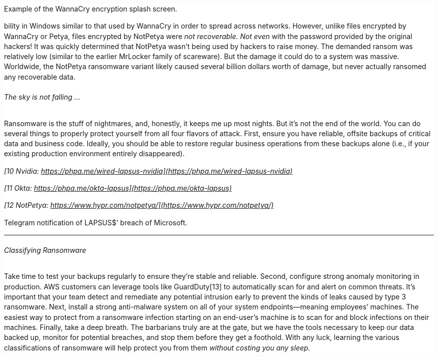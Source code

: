 
Example of the WannaCry encryption splash screen.


bility in Windows similar to that used by WannaCry in order
to spread across networks.
However, unlike files encrypted by WannaCry or Petya,
files encrypted by NotPetya were _not recoverable. Not even_
with the password provided by the original hackers!
It was quickly determined that NotPetya wasn’t being
used by hackers to raise money. The demanded ransom was
relatively low (similar to the earlier MrLocker family of scareware). But the damage it could do to a system was massive.
Worldwide, the NotPetya ransomware variant likely caused
several billion dollars worth of damage, but never actually
ransomed any recoverable data.

###### The sky is not falling …

Ransomware is the stuff of nightmares, and, honestly, it
keeps me up most nights. But it’s not the end of the world.
You can do several things to properly protect yourself from
all four flavors of attack.
First, ensure you have reliable, offsite backups of critical
data and business code. Ideally, you should be able to restore
regular business operations from these backups alone (i.e., if
your existing production environment entirely disappeared).

_[10 Nvidia: https://phpa.me/wired-lapsus-nvidia](https://phpa.me/wired-lapsus-nvidia)_

_[11 Okta: https://phpa.me/okta-lapsus](https://phpa.me/okta-lapsus)_

_[12 NotPetya: https://www.hypr.com/notpetya/](https://www.hypr.com/notpetya/)_


Telegram notification of LAPSUS$’ breach of Microsoft.


-----

###### Classifying Ransomware

Take time to test your backups regularly to ensure they’re
stable and reliable.
Second, configure strong anomaly monitoring in production. AWS customers can leverage tools like GuardDuty[13]
to automatically scan for and alert on common threats. It’s
important that your team detect and remediate any potential
intrusion early to prevent the kinds of leaks caused by type
3 ransomware.
Next, install a strong anti-malware system on all of your
system endpoints—meaning employees’ machines. The
easiest way to protect from a ransomware infection starting
on an end-user’s machine is to scan for and block infections
on their machines.
Finally, take a deep breath. The barbarians truly are at the
gate, but we have the tools necessary to keep our data backed
up, monitor for potential breaches, and stop them before
they get a foothold. With any luck, learning the various classifications of ransomware will help protect you from them
_without costing you any sleep._
